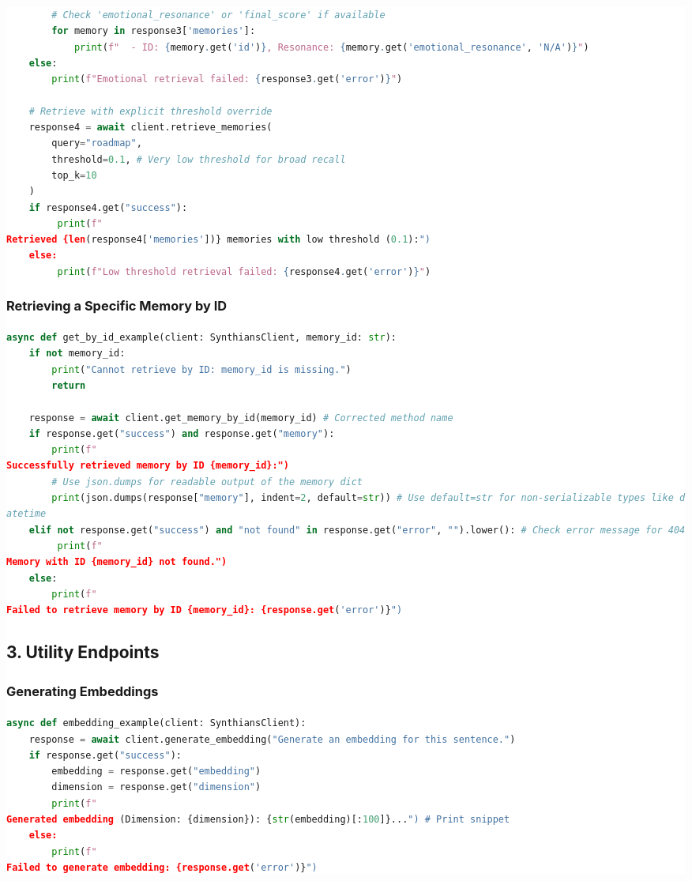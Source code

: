 ```python
        # Check 'emotional_resonance' or 'final_score' if available
        for memory in response3['memories']:
            print(f"  - ID: {memory.get('id')}, Resonance: {memory.get('emotional_resonance', 'N/A')}")
    else:
        print(f"Emotional retrieval failed: {response3.get('error')}")

    # Retrieve with explicit threshold override
    response4 = await client.retrieve_memories(
        query="roadmap",
        threshold=0.1, # Very low threshold for broad recall
        top_k=10
    )
    if response4.get("success"):
         print(f"
Retrieved {len(response4['memories'])} memories with low threshold (0.1):")
    else:
         print(f"Low threshold retrieval failed: {response4.get('error')}")

```

### Retrieving a Specific Memory by ID

```python
async def get_by_id_example(client: SynthiansClient, memory_id: str):
    if not memory_id:
        print("Cannot retrieve by ID: memory_id is missing.")
        return

    response = await client.get_memory_by_id(memory_id) # Corrected method name
    if response.get("success") and response.get("memory"):
        print(f"
Successfully retrieved memory by ID {memory_id}:")
        # Use json.dumps for readable output of the memory dict
        print(json.dumps(response["memory"], indent=2, default=str)) # Use default=str for non-serializable types like datetime
    elif not response.get("success") and "not found" in response.get("error", "").lower(): # Check error message for 404
         print(f"
Memory with ID {memory_id} not found.")
    else:
        print(f"
Failed to retrieve memory by ID {memory_id}: {response.get('error')}")

```

## 3. Utility Endpoints

### Generating Embeddings

```python
async def embedding_example(client: SynthiansClient):
    response = await client.generate_embedding("Generate an embedding for this sentence.")
    if response.get("success"):
        embedding = response.get("embedding")
        dimension = response.get("dimension")
        print(f"
Generated embedding (Dimension: {dimension}): {str(embedding)[:100]}...") # Print snippet
    else:
        print(f"
Failed to generate embedding: {response.get('error')}")
```
